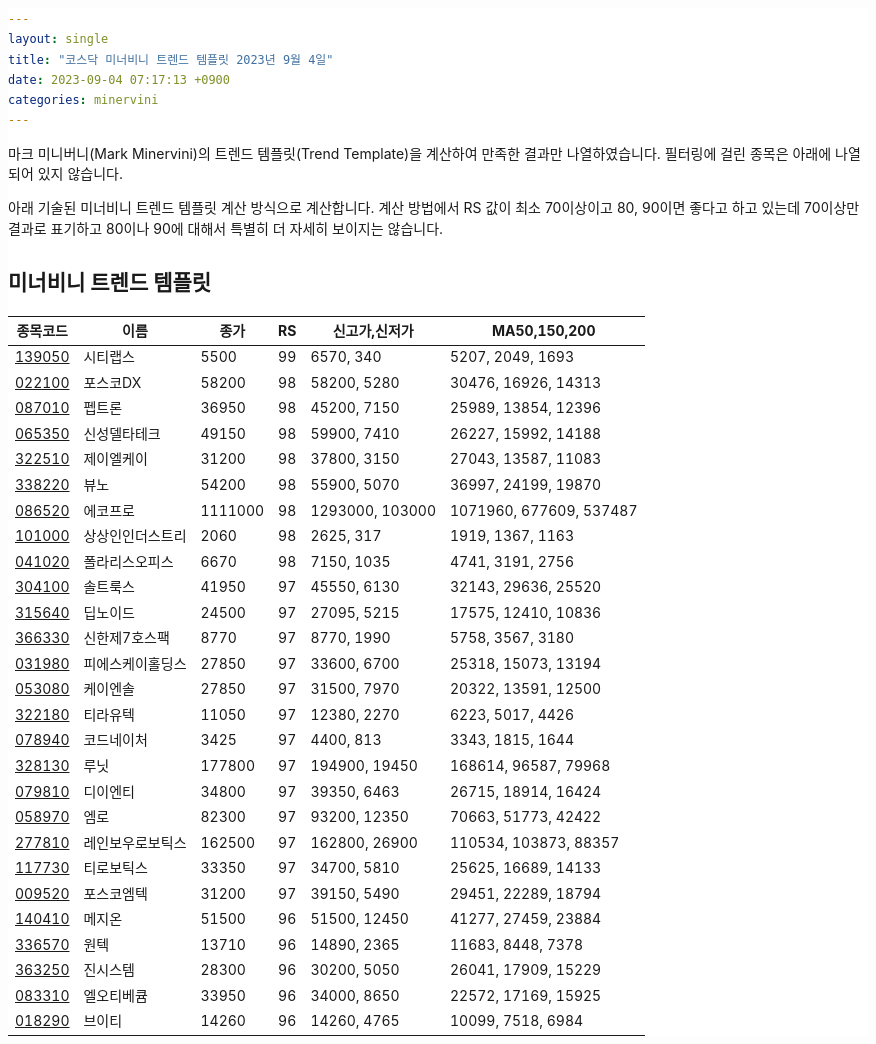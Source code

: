 ```yaml
---
layout: single
title: "코스닥 미너비니 트렌드 템플릿 2023년 9월 4일"
date: 2023-09-04 07:17:13 +0900
categories: minervini
---
```

마크 미니버니(Mark Minervini)의 트렌드 템플릿(Trend Template)을 계산하여 만족한 결과만 나열하였습니다. 필터링에 걸린 종목은 아래에 나열되어 있지 않습니다.

아래 기술된 미너비니 트렌드 템플릿 계산 방식으로 계산합니다. 계산 방법에서 RS 값이 최소 70이상이고 80, 90이면 좋다고 하고 있는데 70이상만 결과로 표기하고 80이나 90에 대해서 특별히 더 자세히 보이지는 않습니다.

## 미너비니 트렌드 템플릿

|종목코드|이름|종가|RS|신고가,신저가|MA50,150,200|
|------|---|---|--|---------|------------|
|[139050](https://finance.daum.net/quotes/A139050)|시티랩스|5500|99|6570, 340|5207, 2049, 1693|
|[022100](https://finance.daum.net/quotes/A022100)|포스코DX|58200|98|58200, 5280|30476, 16926, 14313|
|[087010](https://finance.daum.net/quotes/A087010)|펩트론|36950|98|45200, 7150|25989, 13854, 12396|
|[065350](https://finance.daum.net/quotes/A065350)|신성델타테크|49150|98|59900, 7410|26227, 15992, 14188|
|[322510](https://finance.daum.net/quotes/A322510)|제이엘케이|31200|98|37800, 3150|27043, 13587, 11083|
|[338220](https://finance.daum.net/quotes/A338220)|뷰노|54200|98|55900, 5070|36997, 24199, 19870|
|[086520](https://finance.daum.net/quotes/A086520)|에코프로|1111000|98|1293000, 103000|1071960, 677609, 537487|
|[101000](https://finance.daum.net/quotes/A101000)|상상인인더스트리|2060|98|2625, 317|1919, 1367, 1163|
|[041020](https://finance.daum.net/quotes/A041020)|폴라리스오피스|6670|98|7150, 1035|4741, 3191, 2756|
|[304100](https://finance.daum.net/quotes/A304100)|솔트룩스|41950|97|45550, 6130|32143, 29636, 25520|
|[315640](https://finance.daum.net/quotes/A315640)|딥노이드|24500|97|27095, 5215|17575, 12410, 10836|
|[366330](https://finance.daum.net/quotes/A366330)|신한제7호스팩|8770|97|8770, 1990|5758, 3567, 3180|
|[031980](https://finance.daum.net/quotes/A031980)|피에스케이홀딩스|27850|97|33600, 6700|25318, 15073, 13194|
|[053080](https://finance.daum.net/quotes/A053080)|케이엔솔|27850|97|31500, 7970|20322, 13591, 12500|
|[322180](https://finance.daum.net/quotes/A322180)|티라유텍|11050|97|12380, 2270|6223, 5017, 4426|
|[078940](https://finance.daum.net/quotes/A078940)|코드네이처|3425|97|4400, 813|3343, 1815, 1644|
|[328130](https://finance.daum.net/quotes/A328130)|루닛|177800|97|194900, 19450|168614, 96587, 79968|
|[079810](https://finance.daum.net/quotes/A079810)|디이엔티|34800|97|39350, 6463|26715, 18914, 16424|
|[058970](https://finance.daum.net/quotes/A058970)|엠로|82300|97|93200, 12350|70663, 51773, 42422|
|[277810](https://finance.daum.net/quotes/A277810)|레인보우로보틱스|162500|97|162800, 26900|110534, 103873, 88357|
|[117730](https://finance.daum.net/quotes/A117730)|티로보틱스|33350|97|34700, 5810|25625, 16689, 14133|
|[009520](https://finance.daum.net/quotes/A009520)|포스코엠텍|31200|97|39150, 5490|29451, 22289, 18794|
|[140410](https://finance.daum.net/quotes/A140410)|메지온|51500|96|51500, 12450|41277, 27459, 23884|
|[336570](https://finance.daum.net/quotes/A336570)|원텍|13710|96|14890, 2365|11683, 8448, 7378|
|[363250](https://finance.daum.net/quotes/A363250)|진시스템|28300|96|30200, 5050|26041, 17909, 15229|
|[083310](https://finance.daum.net/quotes/A083310)|엘오티베큠|33950|96|34000, 8650|22572, 17169, 15925|
|[018290](https://finance.daum.net/quotes/A018290)|브이티|14260|96|14260, 4765|10099, 7518, 6984|
